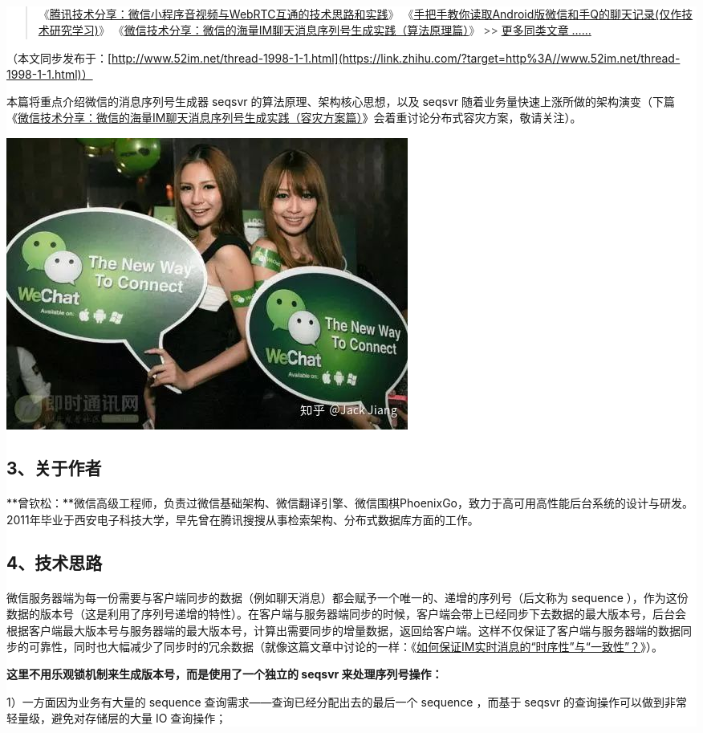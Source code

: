 > 《[腾讯技术分享：微信小程序音视频与WebRTC互通的技术思路和实践](https://link.zhihu.com/?target=http%3A//www.52im.net/thread-1988-1-1.html)》
> 《[手把手教你读取Android版微信和手Q的聊天记录(仅作技术研究学习)](https://link.zhihu.com/?target=http%3A//www.52im.net/thread-1992-1-1.html)》
> 《[微信技术分享：微信的海量IM聊天消息序列号生成实践（算法原理篇）](https://link.zhihu.com/?target=http%3A//www.52im.net/thread-1998-1-1.html)》
> \>> [更多同类文章 ……](https://link.zhihu.com/?target=http%3A//www.52im.net/forum.php%3Fmod%3Dcollection%26action%3Dview%26ctid%3D12)

（本文同步发布于：[http://www.52im.net/thread-1998-1-1.html](https://link.zhihu.com/?target=http%3A//www.52im.net/thread-1998-1-1.html)）

本篇将重点介绍微信的消息序列号生成器 seqsvr 的算法原理、架构核心思想，以及 seqsvr 随着业务量快速上涨所做的架构演变（下篇《[微信技术分享：微信的海量IM聊天消息序列号生成实践（容灾方案篇）](https://link.zhihu.com/?target=http%3A//www.52im.net/thread-1999-1-1.html)》会着重讨论分布式容灾方案，敬请关注）。



![img](../source/img/v2-22e1b942f73dde8a5570dae6e3477dbf_1440w.jpg)



## 3、关于作者

**曾钦松：**微信高级工程师，负责过微信基础架构、微信翻译引擎、微信围棋PhoenixGo，致力于高可用高性能后台系统的设计与研发。2011年毕业于西安电子科技大学，早先曾在腾讯搜搜从事检索架构、分布式数据库方面的工作。

## 4、技术思路

微信服务器端为每一份需要与客户端同步的数据（例如聊天消息）都会赋予一个唯一的、递增的序列号（后文称为 sequence ），作为这份数据的版本号（这是利用了序列号递增的特性）。在客户端与服务器端同步的时候，客户端会带上已经同步下去数据的最大版本号，后台会根据客户端最大版本号与服务器端的最大版本号，计算出需要同步的增量数据，返回给客户端。这样不仅保证了客户端与服务器端的数据同步的可靠性，同时也大幅减少了同步时的冗余数据（就像这篇文章中讨论的一样：《[如何保证IM实时消息的“时序性”与“一致性”？](https://link.zhihu.com/?target=http%3A//www.52im.net/thread-714-1-1.html)》）。

**这里不用乐观锁机制来生成版本号，而是使用了一个独立的 seqsvr 来处理序列号操作：**

1）一方面因为业务有大量的 sequence 查询需求——查询已经分配出去的最后一个 sequence ，而基于 seqsvr 的查询操作可以做到非常轻量级，避免对存储层的大量 IO 查询操作；
